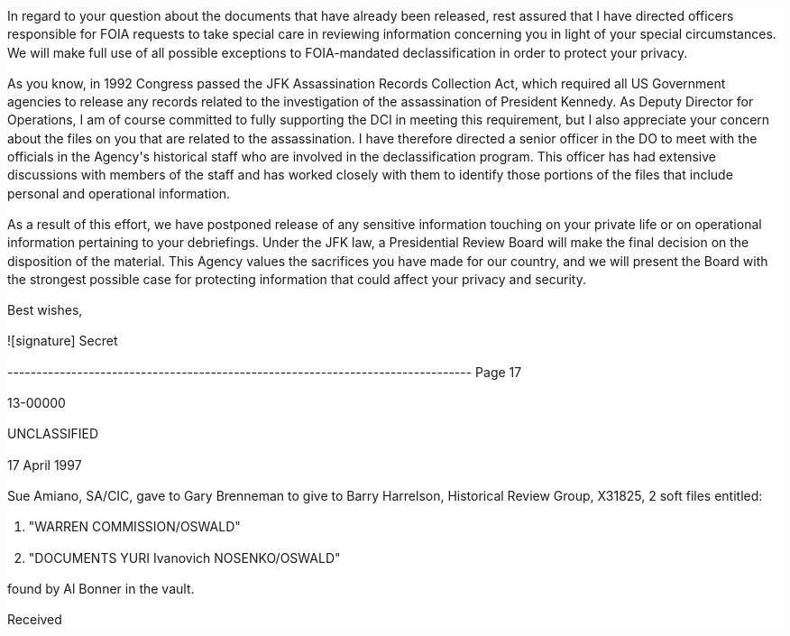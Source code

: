 In regard to your question about the documents that have
already been released, rest assured that I have directed
officers responsible for FOIA requests to take special care
in reviewing information concerning you in light of your
special circumstances. We will make full use of all
possible exceptions to FOIA-mandated declassification in
order to protect your privacy.

As you know, in 1992 Congress passed the JFK Assassination
Records Collection Act, which required all US Government
agencies to release any records related to the investigation of the
assassination of President Kennedy. As Deputy Director for Operations, I
am of course committed to fully supporting the DCI in
meeting this requirement, but I also appreciate your concern
about the files on you that are related to the
assassination. I have therefore directed a senior officer
in the DO to meet with the officials in the Agency's
historical staff who are involved in the declassification
program. This officer has had extensive discussions with
members of the staff and has worked closely with them to
identify those portions of the files that include personal
and operational information.

As a result of this effort, we have postponed release of any
sensitive information touching on your private life or on operational
information pertaining to your debriefings. Under the JFK
law, a Presidential Review Board will make the final
decision on the disposition of the material. This Agency
values the sacrifices you have made for our country, and we
will present the Board with the strongest possible case for
protecting information that could affect your privacy and
security.

Best wishes,

![signature]
Secret


-------------------------------------------------------------------------------- Page 17

13-00000

UNCLASSIFIED

17 April 1997

Sue Amiano, SA/CIC, gave to Gary Brenneman to give to Barry Harrelson, Historical Review Group, X31825, 2 soft files entitled:

1. "WARREN COMMISSION/OSWALD"

2. "DOCUMENTS YURI Ivanovich NOSENKO/OSWALD"

found by Al Bonner in the vault.

Received
